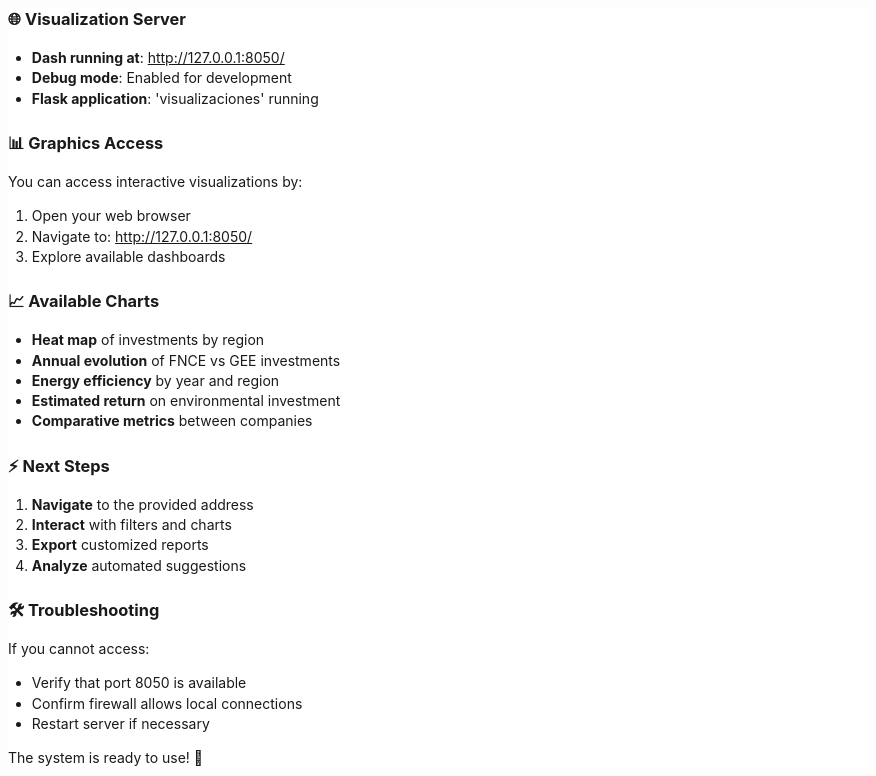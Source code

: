 ### 🌐 Visualization Server
- **Dash running at**: http://127.0.0.1:8050/
- **Debug mode**: Enabled for development
- **Flask application**: 'visualizaciones' running

### 📊 Graphics Access
You can access interactive visualizations by:
1. Open your web browser
2. Navigate to: http://127.0.0.1:8050/
3. Explore available dashboards

### 📈 Available Charts
- **Heat map** of investments by region
- **Annual evolution** of FNCE vs GEE investments
- **Energy efficiency** by year and region
- **Estimated return** on environmental investment
- **Comparative metrics** between companies

### ⚡ Next Steps
1. **Navigate** to the provided address
2. **Interact** with filters and charts
3. **Export** customized reports
4. **Analyze** automated suggestions

### 🛠️ Troubleshooting
If you cannot access:
- Verify that port 8050 is available
- Confirm firewall allows local connections
- Restart server if necessary

The system is ready to use! 🎉
